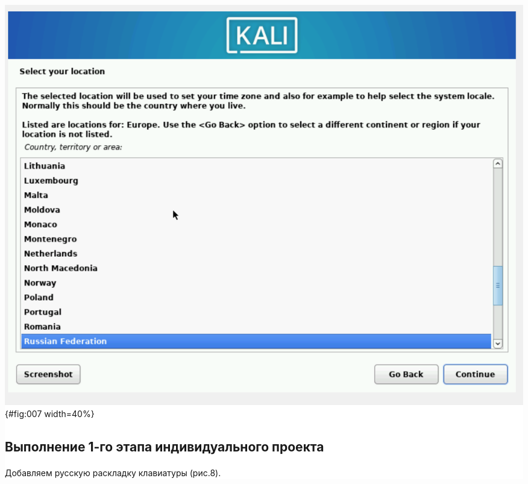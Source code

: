 ![Выбор местонахождения](image/7.png){#fig:007 width=40%}

## Выполнение 1-го этапа индивидуального проекта

Добавляем русскую раскладку клавиатуры (рис.8).

